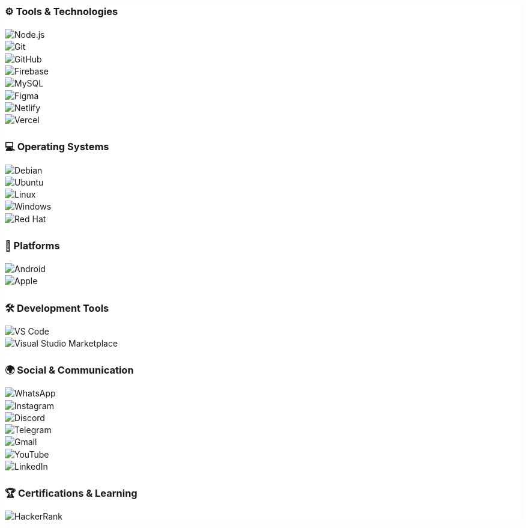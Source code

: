### ⚙️ Tools & Technologies  
![Node.js](https://img.shields.io/badge/Node.js-339933?logo=nodedotjs&logoColor=white&style=for-the-badge)  
![Git](https://img.shields.io/badge/Git-F05032?logo=git&logoColor=white&style=for-the-badge)  
![GitHub](https://img.shields.io/badge/GitHub-181717?logo=github&logoColor=white&style=for-the-badge)  
![Firebase](https://img.shields.io/badge/Firebase-FFCA28?logo=firebase&logoColor=black&style=for-the-badge)  
![MySQL](https://img.shields.io/badge/MySQL-4479A1?logo=mysql&logoColor=white&style=for-the-badge)  
![Figma](https://img.shields.io/badge/Figma-F24E1E?logo=figma&logoColor=white&style=for-the-badge)  
![Netlify](https://img.shields.io/badge/Netlify-00C7B7?logo=netlify&logoColor=black&style=for-the-badge)  
![Vercel](https://img.shields.io/badge/Vercel-000000?logo=vercel&logoColor=white&style=for-the-badge)  

### 💻 Operating Systems  
![Debian](https://img.shields.io/badge/Debian-A81D33?logo=debian&logoColor=white&style=for-the-badge)  
![Ubuntu](https://img.shields.io/badge/Ubuntu-E95420?logo=ubuntu&logoColor=white&style=for-the-badge)  
![Linux](https://img.shields.io/badge/Linux-FCC624?logo=linux&logoColor=black&style=for-the-badge)  
![Windows](https://img.shields.io/badge/Windows-0078D6?logo=windows&logoColor=white&style=for-the-badge)  
![Red Hat](https://img.shields.io/badge/Red%20Hat-EE0000?logo=redhat&logoColor=white&style=for-the-badge)  

### 📱 Platforms  
![Android](https://img.shields.io/badge/Android-3DDC84?logo=android&logoColor=black&style=for-the-badge)  
![Apple](https://img.shields.io/badge/Apple-000000?logo=apple&logoColor=white&style=for-the-badge)  

### 🛠 Development Tools  
![VS Code](https://img.shields.io/badge/Visual%20Studio%20Code-007ACC?logo=visualstudiocode&logoColor=white&style=for-the-badge)  
![Visual Studio Marketplace](https://img.shields.io/badge/Visual%20Studio%20Marketplace-5C2D91?logo=visualstudio&logoColor=white&style=for-the-badge)  

### 🌍 Social & Communication  
![WhatsApp](https://img.shields.io/badge/WhatsApp-25D366?logo=whatsapp&logoColor=white&style=for-the-badge)  
![Instagram](https://img.shields.io/badge/Instagram-E4405F?logo=instagram&logoColor=white&style=for-the-badge)  
![Discord](https://img.shields.io/badge/Discord-5865F2?logo=discord&logoColor=white&style=for-the-badge)  
![Telegram](https://img.shields.io/badge/Telegram-26A5E4?logo=telegram&logoColor=white&style=for-the-badge)  
![Gmail](https://img.shields.io/badge/Gmail-D14836?logo=gmail&logoColor=white&style=for-the-badge)  
![YouTube](https://img.shields.io/badge/YouTube-FF0000?logo=youtube&logoColor=white&style=for-the-badge)  
![LinkedIn](https://img.shields.io/badge/LinkedIn-0077B5?logo=linkedin&logoColor=white&style=for-the-badge)  

### 🏆 Certifications & Learning  
![HackerRank](https://img.shields.io/badge/HackerRank-2EC866?logo=hackerrank&logoColor=white&style=for-the-badge)  
